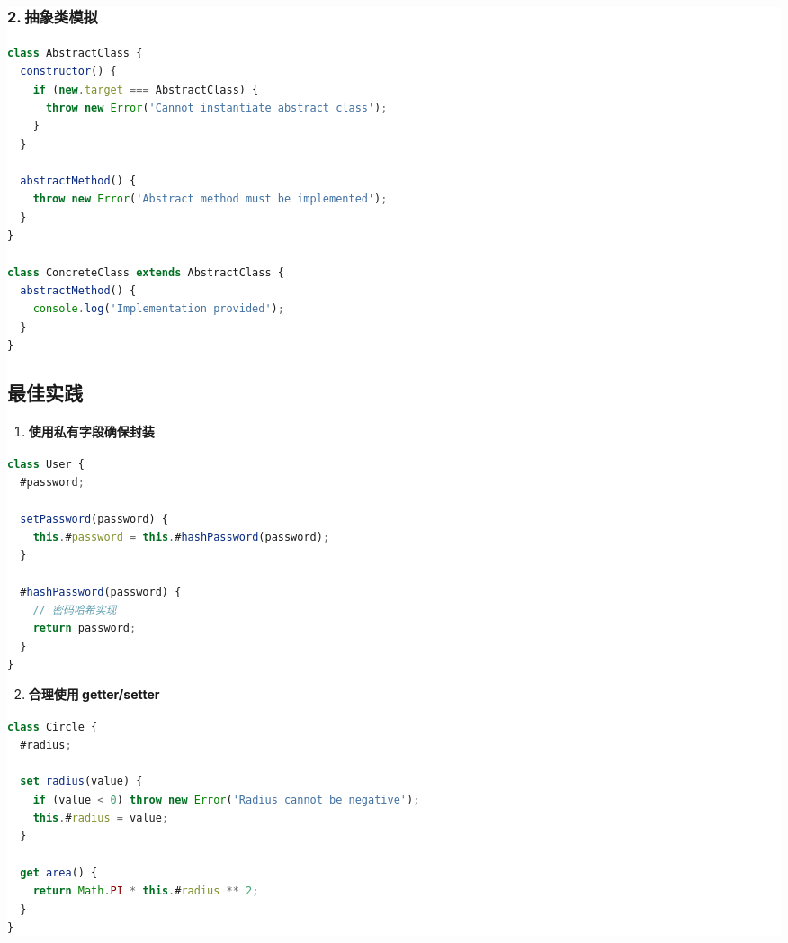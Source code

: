 ### 2. 抽象类模拟

```javascript
class AbstractClass {
  constructor() {
    if (new.target === AbstractClass) {
      throw new Error('Cannot instantiate abstract class');
    }
  }
  
  abstractMethod() {
    throw new Error('Abstract method must be implemented');
  }
}

class ConcreteClass extends AbstractClass {
  abstractMethod() {
    console.log('Implementation provided');
  }
}
```

## 最佳实践

1. **使用私有字段确保封装**
```javascript
class User {
  #password;
  
  setPassword(password) {
    this.#password = this.#hashPassword(password);
  }
  
  #hashPassword(password) {
    // 密码哈希实现
    return password;
  }
}
```

2. **合理使用 getter/setter**
```javascript
class Circle {
  #radius;
  
  set radius(value) {
    if (value < 0) throw new Error('Radius cannot be negative');
    this.#radius = value;
  }
  
  get area() {
    return Math.PI * this.#radius ** 2;
  }
}
```
